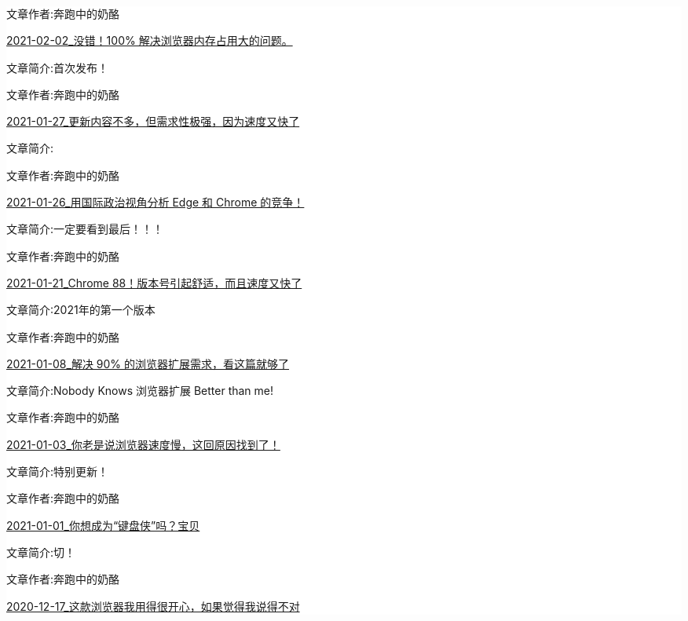 文章作者:奔跑中的奶酪

[2021-02-02_没错！100% 解决浏览器内存占用大的问题。](http://mp.weixin.qq.com/s?__biz=MzAwMjUyNzYxMw==&amp;mid=2247487620&amp;idx=1&amp;sn=91ef61a10f78e29cb7f19195df5077ec&amp;chksm=9ac84896adbfc18070ca83a801b08be206f1f0f6d77a1a8ff191547e3d63aaa05e37a6d1ac36&amp;scene=27#wechat_redirect)

文章简介:首次发布！

文章作者:奔跑中的奶酪

[2021-01-27_更新内容不多，但需求性极强，因为速度又快了](http://mp.weixin.qq.com/s?__biz=MzAwMjUyNzYxMw==&amp;mid=2247487593&amp;idx=1&amp;sn=14d56c0fd1ddf00d05255d8b461029b5&amp;chksm=9ac8487badbfc16d38103ac7c5fbd9912658006bccbb877f7c10d109d68e7a7f4829a5189a89&amp;scene=27#wechat_redirect)

文章简介:

文章作者:奔跑中的奶酪

[2021-01-26_用国际政治视角分析 Edge 和 Chrome 的竞争！](http://mp.weixin.qq.com/s?__biz=MzAwMjUyNzYxMw==&amp;mid=2247487574&amp;idx=1&amp;sn=79e1dbed23be6a79122dd5826f2b2273&amp;chksm=9ac84844adbfc1526de3fefb75986c4023689cc299923016f395265a7453695047cf1edd4ec8&amp;scene=27#wechat_redirect)

文章简介:一定要看到最后！！！

文章作者:奔跑中的奶酪

[2021-01-21_Chrome 88！版本号引起舒适，而且速度又快了](http://mp.weixin.qq.com/s?__biz=MzAwMjUyNzYxMw==&amp;mid=2247487527&amp;idx=1&amp;sn=a21826a1eb42a640c4d28e1818a12553&amp;chksm=9ac84835adbfc123013c5ab1e799460d5186f4f91967c4274fcab8381d4df886ee458af12532&amp;scene=27#wechat_redirect)

文章简介:2021年的第一个版本

文章作者:奔跑中的奶酪

[2021-01-08_解决 90% 的浏览器扩展需求，看这篇就够了](http://mp.weixin.qq.com/s?__biz=MzAwMjUyNzYxMw==&amp;mid=2247487443&amp;idx=1&amp;sn=0ca7bf1039e9496258ae7ccca4deddd3&amp;chksm=9ac857c1adbfded7b12f5007467deba0359cb9ee90c5dbc46701fe562cf7f7ad5e66c0df7bd7&amp;scene=27#wechat_redirect)

文章简介:Nobody Knows 浏览器扩展 Better than me!

文章作者:奔跑中的奶酪

[2021-01-03_你老是说浏览器速度慢，这回原因找到了！](http://mp.weixin.qq.com/s?__biz=MzAwMjUyNzYxMw==&amp;mid=2247487355&amp;idx=1&amp;sn=2a0880622469b7f39669317ccf10af59&amp;chksm=9ac85769adbfde7f6e7a58bda09ffa60198653155d77ad85b1723cd1ba8f40cfa5f9e919ff35&amp;scene=27#wechat_redirect)

文章简介:特别更新！

文章作者:奔跑中的奶酪

[2021-01-01_你想成为“键盘侠”吗？宝贝](http://mp.weixin.qq.com/s?__biz=MzAwMjUyNzYxMw==&amp;mid=2247487251&amp;idx=1&amp;sn=444fee34f34ca1fb504bca62219a37a1&amp;chksm=9ac85701adbfde17e45925a24e509c8bcfe089284b56377475e9d3642ba6b3568164f0096c31&amp;scene=27#wechat_redirect)

文章简介:切！

文章作者:奔跑中的奶酪

[2020-12-17_这款浏览器我用得很开心，如果觉得我说得不对](http://mp.weixin.qq.com/s?__biz=MzAwMjUyNzYxMw==&amp;mid=2247487158&amp;idx=1&amp;sn=5c741a5260e37c7b33bfbb3ec0567f23&amp;chksm=9ac856a4adbfdfb2747bbd4eeff85d0a1949599b7124216099df45431044d485bc6a964661b5&amp;scene=27#wechat_redirect)
